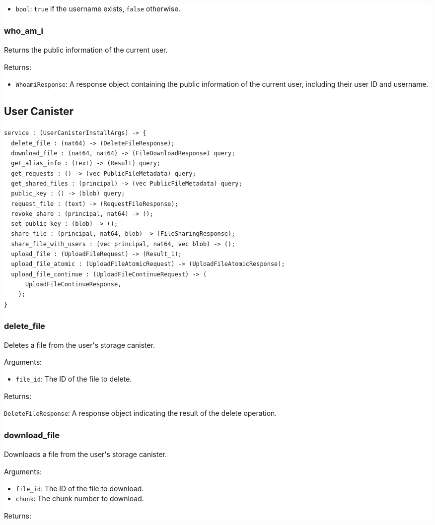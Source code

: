- `bool`: `true` if the username exists, `false` otherwise.

### who_am_i

Returns the public information of the current user.

Returns:

- `WhoamiResponse`: A response object containing the public information of the current user, including their user ID and username.

## User Canister

```did
service : (UserCanisterInstallArgs) -> {
  delete_file : (nat64) -> (DeleteFileResponse);
  download_file : (nat64, nat64) -> (FileDownloadResponse) query;
  get_alias_info : (text) -> (Result) query;
  get_requests : () -> (vec PublicFileMetadata) query;
  get_shared_files : (principal) -> (vec PublicFileMetadata) query;
  public_key : () -> (blob) query;
  request_file : (text) -> (RequestFileResponse);
  revoke_share : (principal, nat64) -> ();
  set_public_key : (blob) -> ();
  share_file : (principal, nat64, blob) -> (FileSharingResponse);
  share_file_with_users : (vec principal, nat64, vec blob) -> ();
  upload_file : (UploadFileRequest) -> (Result_1);
  upload_file_atomic : (UploadFileAtomicRequest) -> (UploadFileAtomicResponse);
  upload_file_continue : (UploadFileContinueRequest) -> (
      UploadFileContinueResponse,
    );
}
```

### delete_file

Deletes a file from the user's storage canister.

Arguments:

- `file_id`: The ID of the file to delete.

Returns:

`DeleteFileResponse`: A response object indicating the result of the delete operation.

### download_file

Downloads a file from the user's storage canister.

Arguments:

- `file_id`: The ID of the file to download.
- `chunk`: The chunk number to download.

Returns:
